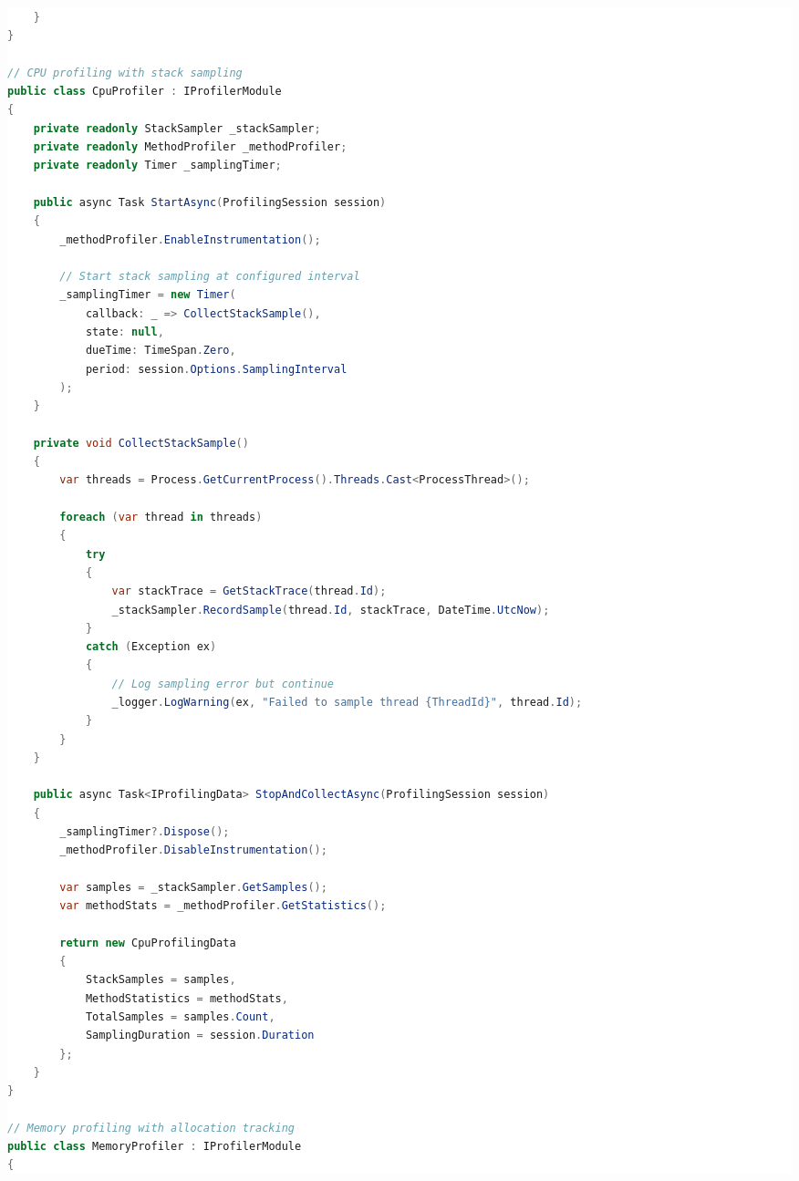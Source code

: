 ```csharp
    }
}

// CPU profiling with stack sampling
public class CpuProfiler : IProfilerModule
{
    private readonly StackSampler _stackSampler;
    private readonly MethodProfiler _methodProfiler;
    private readonly Timer _samplingTimer;

    public async Task StartAsync(ProfilingSession session)
    {
        _methodProfiler.EnableInstrumentation();

        // Start stack sampling at configured interval
        _samplingTimer = new Timer(
            callback: _ => CollectStackSample(),
            state: null,
            dueTime: TimeSpan.Zero,
            period: session.Options.SamplingInterval
        );
    }

    private void CollectStackSample()
    {
        var threads = Process.GetCurrentProcess().Threads.Cast<ProcessThread>();

        foreach (var thread in threads)
        {
            try
            {
                var stackTrace = GetStackTrace(thread.Id);
                _stackSampler.RecordSample(thread.Id, stackTrace, DateTime.UtcNow);
            }
            catch (Exception ex)
            {
                // Log sampling error but continue
                _logger.LogWarning(ex, "Failed to sample thread {ThreadId}", thread.Id);
            }
        }
    }

    public async Task<IProfilingData> StopAndCollectAsync(ProfilingSession session)
    {
        _samplingTimer?.Dispose();
        _methodProfiler.DisableInstrumentation();

        var samples = _stackSampler.GetSamples();
        var methodStats = _methodProfiler.GetStatistics();

        return new CpuProfilingData
        {
            StackSamples = samples,
            MethodStatistics = methodStats,
            TotalSamples = samples.Count,
            SamplingDuration = session.Duration
        };
    }
}

// Memory profiling with allocation tracking
public class MemoryProfiler : IProfilerModule
{
```